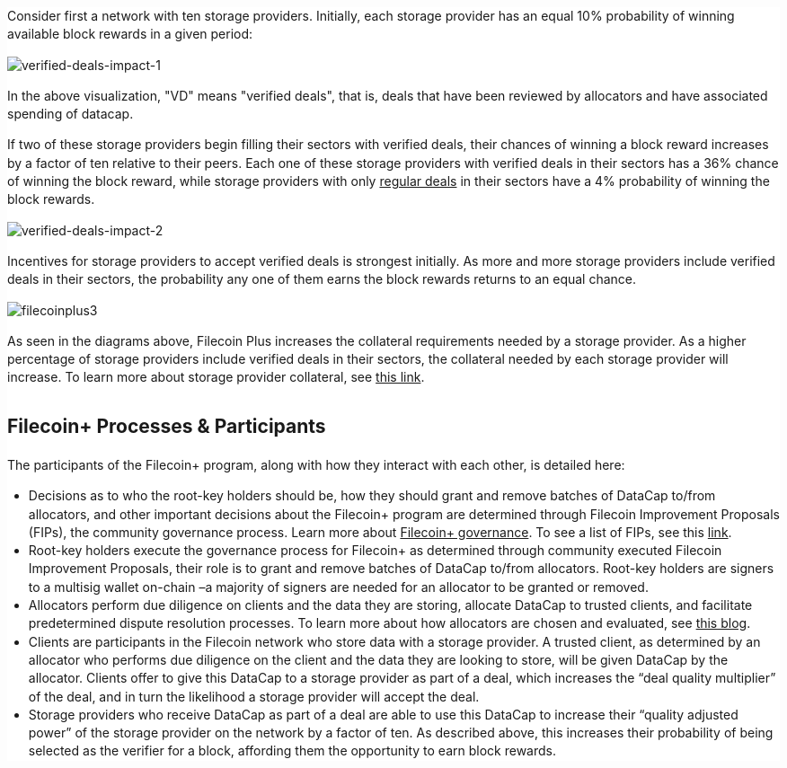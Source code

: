 Consider first a network with ten storage providers. Initially, each storage provider has an equal 10% probability of winning available block rewards in a given period:

![verified-deals-impact-1](https://github.com/user-attachments/assets/bf496536-c8a6-4847-8474-f849bdc56c20)

In the above visualization, "VD" means "verified deals", that is, deals that have been reviewed by allocators and have associated spending of datacap.

If two of these storage providers begin filling their sectors with verified deals, their chances of winning a block reward increases by a factor of ten relative to their peers. Each one of these storage providers with verified deals in their sectors has a 36% chance of winning the block reward, while storage providers with only [regular deals](https://spec.filecoin.io/systems/filecoin\_blockchain/storage\_power\_consensus/#section-systems.filecoin\_mining.sector.sector\_quality) in their sectors have a 4% probability of winning the block rewards.

![verified-deals-impact-2](https://github.com/user-attachments/assets/ea79d2b1-2c65-47da-a09e-04af1aeb02bb)

Incentives for storage providers to accept verified deals is strongest initially. As more and more storage providers include verified deals in their sectors, the probability any one of them earns the block rewards returns to an equal chance.

![filecoinplus3](https://github.com/user-attachments/assets/634f96eb-c0b4-4230-95ca-b9a4875b180d)

As seen in the diagrams above, Filecoin Plus increases the collateral requirements needed by a storage provider. As a higher percentage of storage providers include verified deals in their sectors, the collateral needed by each storage provider will increase. To learn more about storage provider collateral, see [this link](https://docs.filecoin.io/storage-providers/filecoin-economics/fil-collateral).

## Filecoin+ Processes & Participants

The participants of the Filecoin+ program, along with how they interact with each other, is detailed here:

* Decisions as to who the root-key holders should be, how they should grant and remove batches of DataCap to/from allocators, and other important decisions about the Filecoin+ program are determined through Filecoin Improvement Proposals (FIPs), the community governance process. Learn more about [Filecoin+ governance](https://github.com/filecoin-project/allocator-governance/tree/main). To see a list of FIPs, see this [link](https://github.com/filecoin-project/FIPs).
* Root-key holders execute the governance process for Filecoin+ as determined through community executed Filecoin Improvement Proposals, their role is to grant and remove batches of DataCap to/from allocators. Root-key holders are signers to a multisig wallet on-chain –a majority of signers are needed for an allocator to be granted or removed.
* Allocators perform due diligence on clients and the data they are storing, allocate DataCap to trusted clients, and facilitate predetermined dispute resolution processes. To learn more about how allocators are chosen and evaluated, see [this blog](https://blog.allocator.tech/2024/05/who-are-allocators.html).
* Clients are participants in the Filecoin network who store data with a storage provider. A trusted client, as determined by an allocator who performs due diligence on the client and the data they are looking to store, will be given DataCap by the allocator. Clients offer to give this DataCap to a storage provider as part of a deal, which increases the “deal quality multiplier” of the deal, and in turn the likelihood a storage provider will accept the deal.
* Storage providers who receive DataCap as part of a deal are able to use this DataCap to increase their “quality adjusted power” of the storage provider on the network by a factor of ten. As described above, this increases their probability of being selected as the verifier for a block, affording them the opportunity to earn block rewards.

